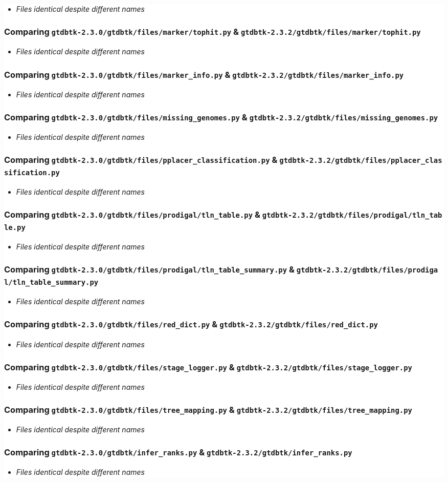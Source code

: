  * *Files identical despite different names*

### Comparing `gtdbtk-2.3.0/gtdbtk/files/marker/tophit.py` & `gtdbtk-2.3.2/gtdbtk/files/marker/tophit.py`

 * *Files identical despite different names*

### Comparing `gtdbtk-2.3.0/gtdbtk/files/marker_info.py` & `gtdbtk-2.3.2/gtdbtk/files/marker_info.py`

 * *Files identical despite different names*

### Comparing `gtdbtk-2.3.0/gtdbtk/files/missing_genomes.py` & `gtdbtk-2.3.2/gtdbtk/files/missing_genomes.py`

 * *Files identical despite different names*

### Comparing `gtdbtk-2.3.0/gtdbtk/files/pplacer_classification.py` & `gtdbtk-2.3.2/gtdbtk/files/pplacer_classification.py`

 * *Files identical despite different names*

### Comparing `gtdbtk-2.3.0/gtdbtk/files/prodigal/tln_table.py` & `gtdbtk-2.3.2/gtdbtk/files/prodigal/tln_table.py`

 * *Files identical despite different names*

### Comparing `gtdbtk-2.3.0/gtdbtk/files/prodigal/tln_table_summary.py` & `gtdbtk-2.3.2/gtdbtk/files/prodigal/tln_table_summary.py`

 * *Files identical despite different names*

### Comparing `gtdbtk-2.3.0/gtdbtk/files/red_dict.py` & `gtdbtk-2.3.2/gtdbtk/files/red_dict.py`

 * *Files identical despite different names*

### Comparing `gtdbtk-2.3.0/gtdbtk/files/stage_logger.py` & `gtdbtk-2.3.2/gtdbtk/files/stage_logger.py`

 * *Files identical despite different names*

### Comparing `gtdbtk-2.3.0/gtdbtk/files/tree_mapping.py` & `gtdbtk-2.3.2/gtdbtk/files/tree_mapping.py`

 * *Files identical despite different names*

### Comparing `gtdbtk-2.3.0/gtdbtk/infer_ranks.py` & `gtdbtk-2.3.2/gtdbtk/infer_ranks.py`

 * *Files identical despite different names*
